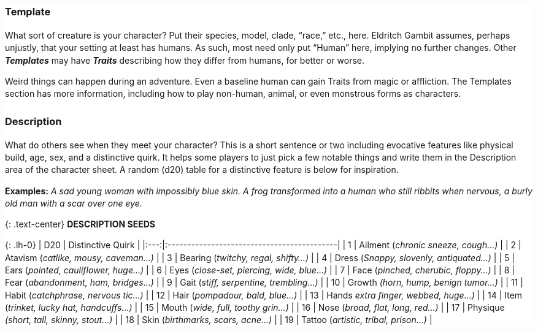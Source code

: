 ###  Template

What sort of creature is your character? Put their species, model,
clade, “race,” etc., here. Eldritch Gambit assumes, perhaps unjustly,
that your setting at least has humans. As such, most need only put
“Human” here, implying no further changes. Other ***Templates*** may
have ***Traits*** describing how they differ from humans, for better or
worse.

Weird things can happen during an adventure. Even a baseline human can
gain Traits from magic or affliction. The Templates section
 has more information, including how to play
non-human, animal, or even monstrous forms as characters.

### Description

What do others see when they meet your character? This is a short
sentence or two including evocative features like physical build, age,
sex, and a distinctive quirk. It helps some players to just pick a few
notable things and write them in the Description area of the character
sheet. A random (d20) table for a distinctive feature is below for
inspiration.

**Examples:** *A sad young woman with impossibly blue skin. A frog
transformed into a human who still ribbits when nervous, a burly old man
with a scar over one eye.*

{: .text-center}
**DESCRIPTION SEEDS**

{: .lh-0}
| D20 | Distinctive Quirk                          |
|:---:|:-------------------------------------------|
| 1   | Ailment (*chronic sneeze, cough…)*         |
| 2   | Atavism (*catlike, mousy, caveman…)*       |
| 3   | Bearing (*twitchy, regal, shifty…)*        |
| 4   | Dress (*Snappy, slovenly, antiquated…)*    |
| 5   | Ears (*pointed, cauliflower, huge…)*       |
| 6   | Eyes (*close-set, piercing, wide, blue…)*  |
| 7   | Face (*pinched, cherubic, floppy…)*        |
| 8   | Fear (*abandonment, ham, bridges…)*        |
| 9   | Gait (*stiff, serpentine, trembling…)*     |
| 10  | Growth *(horn, hump, benign tumor…)*       |
| 11  | Habit (*catchphrase, nervous tic…)*        |
| 12  | Hair (*pompadour, bald, blue…)*            |
| 13  | Hands *extra finger, webbed, huge…)*       |
| 14  | Item (*trinket, lucky hat, handcuffs…)*    |
| 15  | Mouth (*wide, full, toothy grin…)*         |
| 16  | Nose (*broad, flat, long, red...)*         |
| 17  | Physique *(short, tall, skinny, stout...)* |
| 18  | Skin (*birthmarks, scars, acne…)*          |
| 19  | Tattoo (*artistic, tribal, prison…)*       |